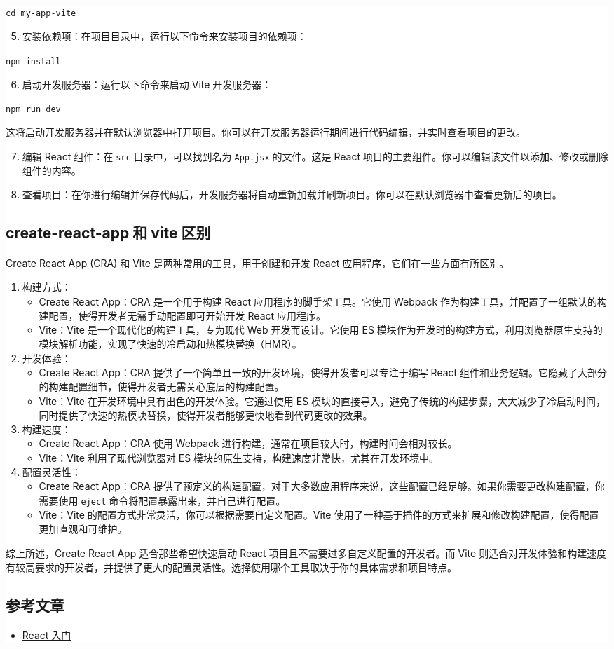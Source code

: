```
cd my-app-vite
```

5. 安装依赖项：在项目目录中，运行以下命令来安装项目的依赖项：

```
npm install
```

6. 启动开发服务器：运行以下命令来启动 Vite 开发服务器：

```
npm run dev
```

这将启动开发服务器并在默认浏览器中打开项目。你可以在开发服务器运行期间进行代码编辑，并实时查看项目的更改。

7. 编辑 React 组件：在 `src` 目录中，可以找到名为 `App.jsx` 的文件。这是 React 项目的主要组件。你可以编辑该文件以添加、修改或删除组件的内容。

8. 查看项目：在你进行编辑并保存代码后，开发服务器将自动重新加载并刷新项目。你可以在默认浏览器中查看更新后的项目。

## create-react-app 和 vite 区别

Create React App (CRA) 和 Vite 是两种常用的工具，用于创建和开发 React 应用程序，它们在一些方面有所区别。

1. 构建方式：
   - Create React App：CRA 是一个用于构建 React 应用程序的脚手架工具。它使用 Webpack 作为构建工具，并配置了一组默认的构建配置，使得开发者无需手动配置即可开始开发 React 应用程序。
   - Vite：Vite 是一个现代化的构建工具，专为现代 Web 开发而设计。它使用 ES 模块作为开发时的构建方式，利用浏览器原生支持的模块解析功能，实现了快速的冷启动和热模块替换（HMR）。
2. 开发体验：
   - Create React App：CRA 提供了一个简单且一致的开发环境，使得开发者可以专注于编写 React 组件和业务逻辑。它隐藏了大部分的构建配置细节，使得开发者无需关心底层的构建配置。
   - Vite：Vite 在开发环境中具有出色的开发体验。它通过使用 ES 模块的直接导入，避免了传统的构建步骤，大大减少了冷启动时间，同时提供了快速的热模块替换，使得开发者能够更快地看到代码更改的效果。
3. 构建速度：
   - Create React App：CRA 使用 Webpack 进行构建，通常在项目较大时，构建时间会相对较长。
   - Vite：Vite 利用了现代浏览器对 ES 模块的原生支持，构建速度非常快，尤其在开发环境中。
4. 配置灵活性：
   - Create React App：CRA 提供了预定义的构建配置，对于大多数应用程序来说，这些配置已经足够。如果你需要更改构建配置，你需要使用 `eject` 命令将配置暴露出来，并自己进行配置。
   - Vite：Vite 的配置方式非常灵活，你可以根据需要自定义配置。Vite 使用了一种基于插件的方式来扩展和修改构建配置，使得配置更加直观和可维护。

综上所述，Create React App 适合那些希望快速启动 React 项目且不需要过多自定义配置的开发者。而 Vite 则适合对开发体验和构建速度有较高要求的开发者，并提供了更大的配置灵活性。选择使用哪个工具取决于你的具体需求和项目特点。

## 参考文章

- [React 入门](https://developer.mozilla.org/zh-CN/docs/Learn/Tools_and_testing/Client-side_JavaScript_frameworks/Introduction)
